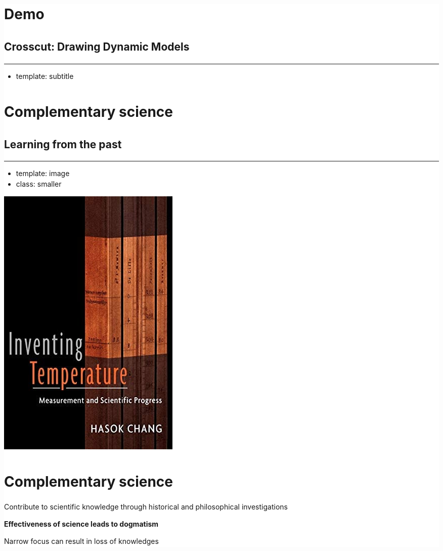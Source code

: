 # Demo
## Crosscut: Drawing Dynamic Models

*****************************************************************************************
- template: subtitle

# Complementary science
## Learning from the past

-----------------------------------------------------------------------------------------
- template: image
- class: smaller

![](img/close/temperature.jpg)

# Complementary science

Contribute to scientific knowledge through historical and philosophical investigations

**Effectiveness of science leads to dogmatism**

Narrow focus can result in loss of knowledges
